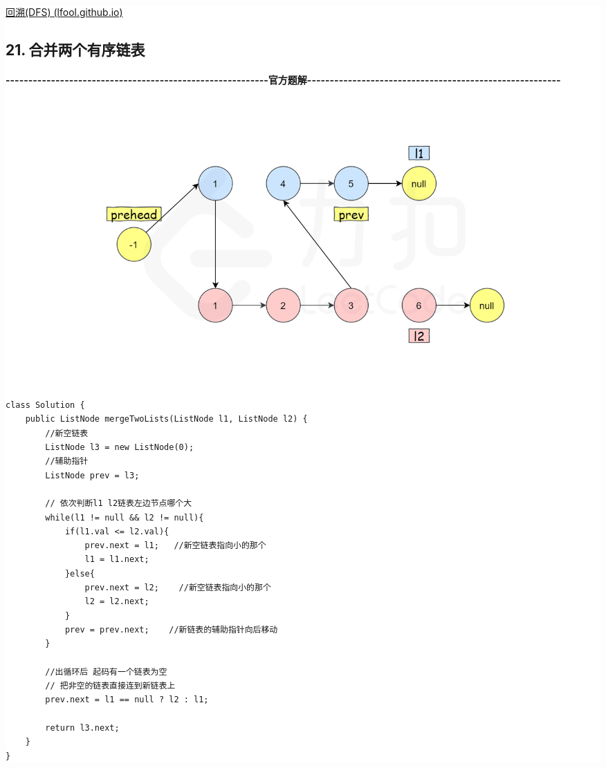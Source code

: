[回溯(DFS) (lfool.github.io)](https://lfool.github.io/LFool-Notes/algorithm/回溯(DFS).html)

## 21. 合并两个有序链表

**----------------------------------------------------------官方题解--------------------------------------------------------**

![image-20221011112010622](LeetCode笔记.assets/image-20221011112010622.png)

```
class Solution {
    public ListNode mergeTwoLists(ListNode l1, ListNode l2) {
	    //新空链表
        ListNode l3 = new ListNode(0);
        //辅助指针
        ListNode prev = l3;

        // 依次判断l1 l2链表左边节点哪个大
        while(l1 != null && l2 != null){
            if(l1.val <= l2.val){
                prev.next = l1;   //新空链表指向小的那个
                l1 = l1.next;    
            }else{
                prev.next = l2;    //新空链表指向小的那个
                l2 = l2.next;
            }
            prev = prev.next;    //新链表的辅助指针向后移动
        }

        //出循环后 起码有一个链表为空
        // 把非空的链表直接连到新链表上
        prev.next = l1 == null ? l2 : l1;

        return l3.next;
    }
}
```
